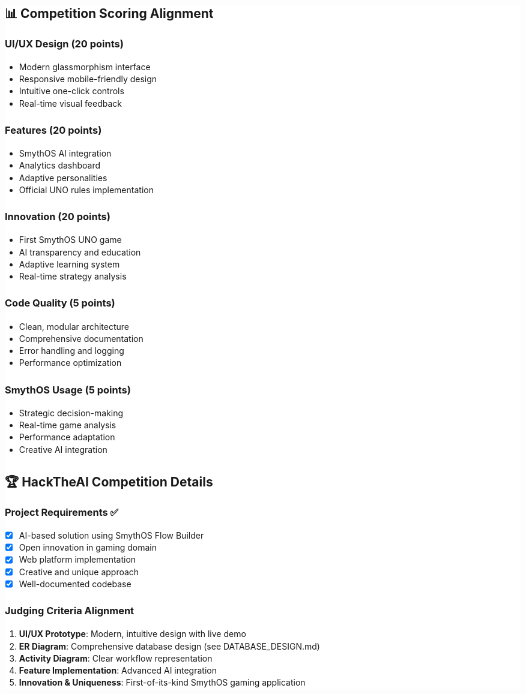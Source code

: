 ## 📊 Competition Scoring Alignment

### UI/UX Design (20 points)
- Modern glassmorphism interface
- Responsive mobile-friendly design
- Intuitive one-click controls
- Real-time visual feedback

### Features (20 points)
- SmythOS AI integration
- Analytics dashboard
- Adaptive personalities  
- Official UNO rules implementation

### Innovation (20 points)
- First SmythOS UNO game
- AI transparency and education
- Adaptive learning system
- Real-time strategy analysis

### Code Quality (5 points)
- Clean, modular architecture
- Comprehensive documentation
- Error handling and logging
- Performance optimization

### SmythOS Usage (5 points)
- Strategic decision-making
- Real-time game analysis
- Performance adaptation
- Creative AI integration

## 🏆 HackTheAI Competition Details

### Project Requirements ✅
- [x] AI-based solution using SmythOS Flow Builder
- [x] Open innovation in gaming domain
- [x] Web platform implementation
- [x] Creative and unique approach
- [x] Well-documented codebase

### Judging Criteria Alignment
1. **UI/UX Prototype**: Modern, intuitive design with live demo
2. **ER Diagram**: Comprehensive database design (see DATABASE_DESIGN.md)
3. **Activity Diagram**: Clear workflow representation
4. **Feature Implementation**: Advanced AI integration
5. **Innovation & Uniqueness**: First-of-its-kind SmythOS gaming application
